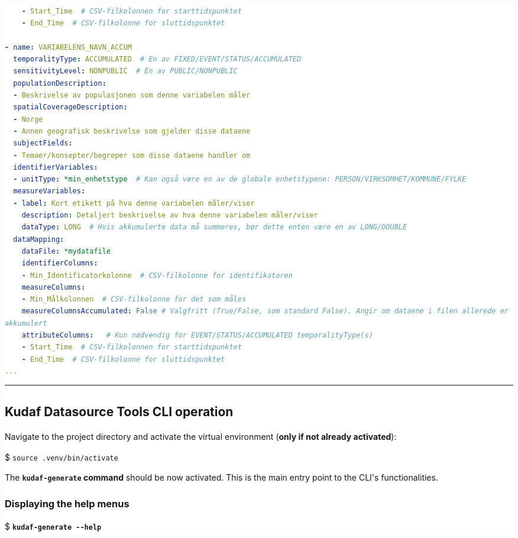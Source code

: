 ```yaml
    - Start_Time  # CSV-filkolonnen for starttidspunktet
    - End_Time  # CSV-filkolonne for sluttidspunktet

- name: VARIABELENS_NAVN_ACCUM
  temporalityType: ACCUMULATED  # En av FIXED/EVENT/STATUS/ACCUMULATED
  sensitivityLevel: NONPUBLIC  # En av PUBLIC/NONPUBLIC
  populationDescription: 
  - Beskrivelse av populasjonen som denne variabelen måler
  spatialCoverageDescription:
  - Norge
  - Annen geografisk beskrivelse som gjelder disse dataene
  subjectFields: 
  - Temaer/konsepter/begreper som disse dataene handler om
  identifierVariables:
  - unitType: *min_enhetstype  # Kan også være en av de globale enhetstypene: PERSON/VIRKSOMHET/KOMMUNE/FYLKE
  measureVariables: 
  - label: Kort etikett på hva denne variabelen måler/viser
    description: Detaljert beskrivelse av hva denne variabelen måler/viser
    dataType: LONG  # Hvis akkumulerte data må summeres, bør dette enten være en av LONG/DOUBLE
  dataMapping: 
    dataFile: *mydatafile
    identifierColumns:
    - Min_Identificatorkolonne  # CSV-filkolonne for identifikatoren
    measureColumns:
    - Min_Målkolonnen  # CSV-filkolonne for det som måles
    measureColumnsAccumulated: False # Valgfritt (True/False, som standard False). Angir om dataene i filen allerede er akkumulert
    attributeColumns:   # Kun nødvendig for EVENT/STATUS/ACCUMULATED temporalityType(s)
    - Start_Time  # CSV-filkolonnen for starttidspunktet
    - End_Time  # CSV-filkolonne for sluttidspunktet
... 

```

---

## Kudaf Datasource Tools CLI operation

Navigate to the project directory and activate the virtual environment (**only if not already activated**): 

\$ `source .venv/bin/activate`  

The **`kudaf-generate` command** should be now activated. This is the main entry point to the CLI's functionalities.


### Displaying the help menus 

\$ **`kudaf-generate --help`**  
 
